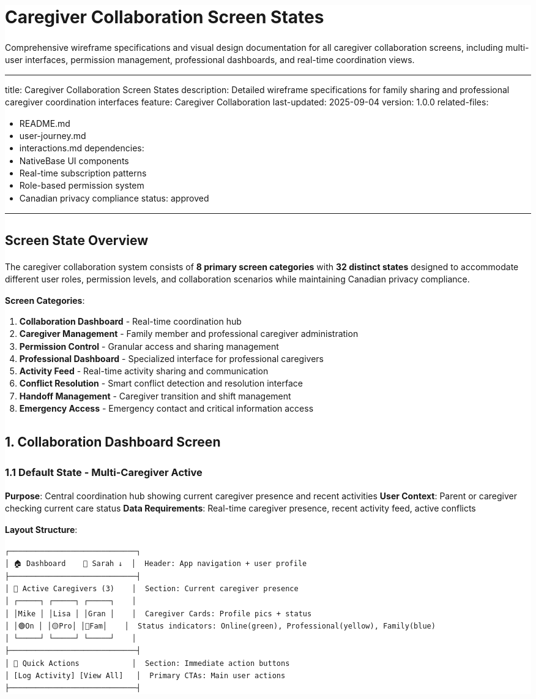 # Caregiver Collaboration Screen States

Comprehensive wireframe specifications and visual design documentation for all caregiver collaboration screens, including multi-user interfaces, permission management, professional dashboards, and real-time coordination views.

---
title: Caregiver Collaboration Screen States
description: Detailed wireframe specifications for family sharing and professional caregiver coordination interfaces
feature: Caregiver Collaboration
last-updated: 2025-09-04
version: 1.0.0
related-files: 
  - README.md
  - user-journey.md
  - interactions.md
dependencies:
  - NativeBase UI components
  - Real-time subscription patterns
  - Role-based permission system
  - Canadian privacy compliance
status: approved
---

## Screen State Overview

The caregiver collaboration system consists of **8 primary screen categories** with **32 distinct states** designed to accommodate different user roles, permission levels, and collaboration scenarios while maintaining Canadian privacy compliance.

**Screen Categories**:
1. **Collaboration Dashboard** - Real-time coordination hub
2. **Caregiver Management** - Family member and professional caregiver administration
3. **Permission Control** - Granular access and sharing management
4. **Professional Dashboard** - Specialized interface for professional caregivers
5. **Activity Feed** - Real-time activity sharing and communication
6. **Conflict Resolution** - Smart conflict detection and resolution interface
7. **Handoff Management** - Caregiver transition and shift management
8. **Emergency Access** - Emergency contact and critical information access

## 1. Collaboration Dashboard Screen

### 1.1 Default State - Multi-Caregiver Active

**Purpose**: Central coordination hub showing current caregiver presence and recent activities
**User Context**: Parent or caregiver checking current care status
**Data Requirements**: Real-time caregiver presence, recent activity feed, active conflicts

**Layout Structure**:
```
┌─────────────────────────────┐
│ 🏠 Dashboard    👤 Sarah ↓  │  Header: App navigation + user profile
├─────────────────────────────┤
│ 👥 Active Caregivers (3)    │  Section: Current caregiver presence
│ ┌─────┐ ┌─────┐ ┌─────┐    │
│ │Mike │ │Lisa │ │Gran │    │  Caregiver Cards: Profile pics + status
│ │🟢On │ │🟡Pro│ │🔵Fam│    │  Status indicators: Online(green), Professional(yellow), Family(blue)
│ └─────┘ └─────┘ └─────┘    │
├─────────────────────────────┤
│ 📱 Quick Actions            │  Section: Immediate action buttons
│ [Log Activity] [View All]   │  Primary CTAs: Main user actions
├─────────────────────────────┤
```